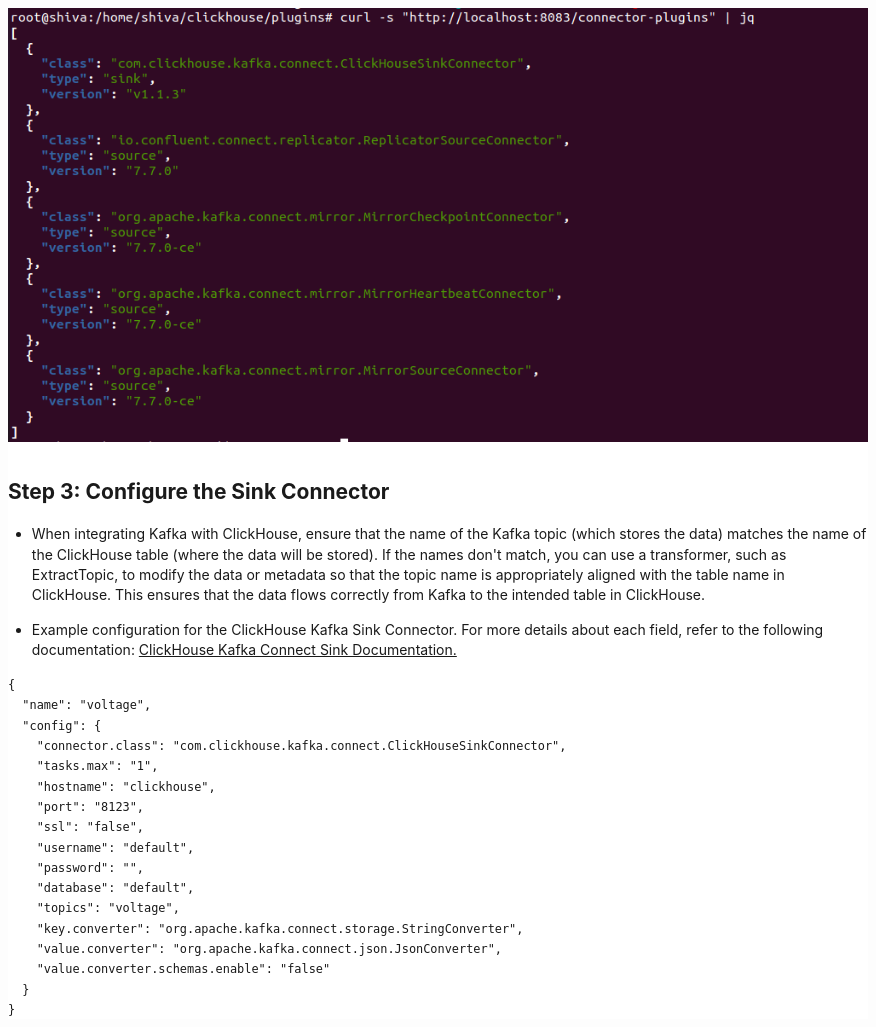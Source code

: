 ![Image2](../assets/blog-images/clickhouse/clickhouse/3.png)

## Step 3: Configure the Sink Connector
- When integrating Kafka with ClickHouse, ensure that the name of the Kafka topic (which stores the data) matches the name of the ClickHouse table (where the data will be stored). If the names don't match, you can use a transformer, such as ExtractTopic, to modify the data or metadata so that the topic name is appropriately aligned with the table name in ClickHouse. This ensures that the data flows correctly from Kafka to the intended table in ClickHouse.

- Example configuration for the ClickHouse Kafka Sink Connector. For more details about each field, refer to the following documentation: [ClickHouse Kafka Connect Sink Documentation.](https://clickhouse.com/docs/en/integrations/kafka/clickhouse-kafka-connect-sink)

```
{
  "name": "voltage",
  "config": {
    "connector.class": "com.clickhouse.kafka.connect.ClickHouseSinkConnector",
    "tasks.max": "1",
    "hostname": "clickhouse",
    "port": "8123",
    "ssl": "false",
    "username": "default",
    "password": "",
    "database": "default",
    "topics": "voltage",
    "key.converter": "org.apache.kafka.connect.storage.StringConverter",
    "value.converter": "org.apache.kafka.connect.json.JsonConverter",
    "value.converter.schemas.enable": "false"
  }
}
```
